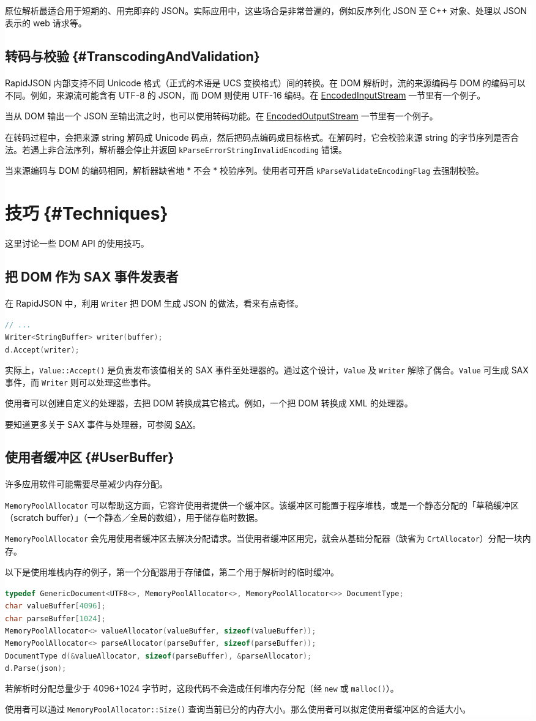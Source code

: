 原位解析最适合用于短期的、用完即弃的 JSON。实际应用中，这些场合是非常普遍的，例如反序列化 JSON 至 C++ 对象、处理以 JSON 表示的 web 请求等。

## 转码与校验 {#TranscodingAndValidation}

RapidJSON 内部支持不同 Unicode 格式（正式的术语是 UCS 变换格式）间的转换。在 DOM 解析时，流的来源编码与 DOM 的编码可以不同。例如，来源流可能含有 UTF-8 的 JSON，而 DOM 则使用 UTF-16 编码。在 [EncodedInputStream](docs/stream.zh-cn.md) 一节里有一个例子。

当从 DOM 输出一个 JSON 至输出流之时，也可以使用转码功能。在 [EncodedOutputStream](docs/stream.zh-cn.md) 一节里有一个例子。

在转码过程中，会把来源 string 解码成 Unicode 码点，然后把码点编码成目标格式。在解码时，它会校验来源 string 的字节序列是否合法。若遇上非合法序列，解析器会停止并返回 `kParseErrorStringInvalidEncoding` 错误。

当来源编码与 DOM 的编码相同，解析器缺省地 * 不会 * 校验序列。使用者可开启 `kParseValidateEncodingFlag` 去强制校验。

# 技巧 {#Techniques}

这里讨论一些 DOM API 的使用技巧。

## 把 DOM 作为 SAX 事件发表者

在 RapidJSON 中，利用 `Writer` 把 DOM 生成 JSON 的做法，看来有点奇怪。

~~~~~~~~~~cpp
// ...
Writer<StringBuffer> writer(buffer);
d.Accept(writer);
~~~~~~~~~~

实际上，`Value::Accept()` 是负责发布该值相关的 SAX 事件至处理器的。通过这个设计，`Value` 及 `Writer` 解除了偶合。`Value` 可生成 SAX 事件，而 `Writer` 则可以处理这些事件。

使用者可以创建自定义的处理器，去把 DOM 转换成其它格式。例如，一个把 DOM 转换成 XML 的处理器。

要知道更多关于 SAX 事件与处理器，可参阅 [SAX](docs/sax.zh-cn.md)。

## 使用者缓冲区 {#UserBuffer}

许多应用软件可能需要尽量减少内存分配。

`MemoryPoolAllocator` 可以帮助这方面，它容许使用者提供一个缓冲区。该缓冲区可能置于程序堆栈，或是一个静态分配的「草稿缓冲区（scratch buffer）」（一个静态／全局的数组），用于储存临时数据。

`MemoryPoolAllocator` 会先用使用者缓冲区去解决分配请求。当使用者缓冲区用完，就会从基础分配器（缺省为 `CrtAllocator`）分配一块内存。

以下是使用堆栈内存的例子，第一个分配器用于存储值，第二个用于解析时的临时缓冲。

~~~~~~~~~~cpp
typedef GenericDocument<UTF8<>, MemoryPoolAllocator<>, MemoryPoolAllocator<>> DocumentType;
char valueBuffer[4096];
char parseBuffer[1024];
MemoryPoolAllocator<> valueAllocator(valueBuffer, sizeof(valueBuffer));
MemoryPoolAllocator<> parseAllocator(parseBuffer, sizeof(parseBuffer));
DocumentType d(&valueAllocator, sizeof(parseBuffer), &parseAllocator);
d.Parse(json);
~~~~~~~~~~

若解析时分配总量少于 4096+1024 字节时，这段代码不会造成任何堆内存分配（经 `new` 或 `malloc()`）。

使用者可以通过 `MemoryPoolAllocator::Size()` 查询当前已分的内存大小。那么使用者可以拟定使用者缓冲区的合适大小。
